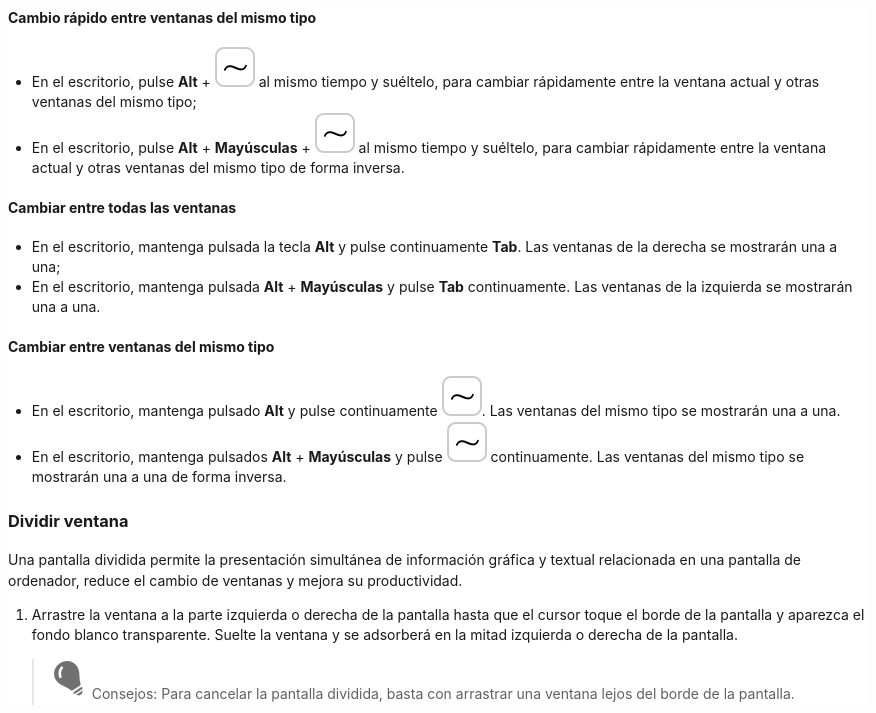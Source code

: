 #### Cambio rápido entre ventanas del mismo tipo

- En el escritorio, pulse **Alt** + ![~](icon/~.svg) al mismo tiempo y suéltelo, para cambiar rápidamente entre la ventana actual y otras ventanas del mismo tipo;
- En el escritorio, pulse **AIt** + **Mayúsculas** + ![~](icon/~.svg) al mismo tiempo y suéltelo, para cambiar rápidamente entre la ventana actual y otras ventanas del mismo tipo de forma inversa.

#### Cambiar entre todas las ventanas

- En el escritorio, mantenga pulsada la tecla **Alt** y pulse continuamente **Tab**. Las ventanas de la derecha se mostrarán una a una; 
- En el escritorio, mantenga pulsada **Alt** + **Mayúsculas** y pulse **Tab** continuamente. Las ventanas de la izquierda se mostrarán una a una.

#### Cambiar entre ventanas del mismo tipo

- En el escritorio, mantenga pulsado **Alt** y pulse continuamente ![~](icon/~.svg). Las ventanas del mismo tipo se mostrarán una a una.
- En el escritorio, mantenga pulsados **Alt** + **Mayúsculas** y pulse ![~](icon/~.svg) continuamente. Las ventanas del mismo tipo se mostrarán una a una de forma inversa.

### Dividir ventana
Una pantalla dividida permite la presentación simultánea de información gráfica y textual relacionada en una pantalla de ordenador, reduce el cambio de ventanas y mejora su productividad.

1. Arrastre la ventana a la parte izquierda o derecha de la pantalla hasta que el cursor toque el borde de la pantalla y aparezca el fondo blanco transparente. Suelte la ventana y se adsorberá en la mitad izquierda o derecha de la pantalla.

> ![tips](icon/tips.svg) Consejos: Para cancelar la pantalla dividida, basta con arrastrar una ventana lejos del borde de la pantalla.



